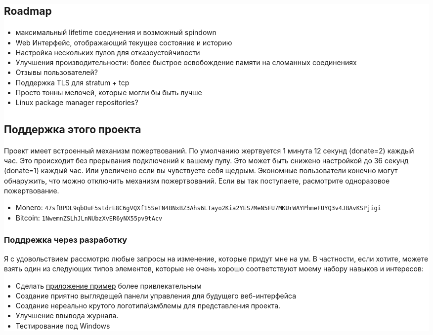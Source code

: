 ## Roadmap

* максимальный lifetime соединения и возможный spindown
* Web Интерфейс, отображающий текущее состояние и историю
* Настройка нескольких пулов для отказоустойчивости
* Улучшения производительности: более быстрое освобождение памяти на сломанных соединениях
* Отзывы пользователей?
* Поддержка TLS для stratum + tcp
* Просто тонны мелочей, которые могли бы быть лучше
* Linux package manager repositories?

## Поддержка этого проекта

Проект имеет встроенный механизм пожертвований. По умолчанию жертвуется 1 минута 12 секунд (donate=2) каждый час. Это происходит без прерывания подключений к вашему пулу. Это может быть снижено настройкой до 36 секунд (donate=1) каждый час.  Или увеличено если вы чувствуете себя щедрым. Экономные пользователи конечно могут обнаружить, что можно отключить механизм пожертвований. Если вы так поступаете, расмотрите одноразовое пожертвование.

* Monero: `47sfBPDL9qbDuF5stdrE8C6gVQXf15SeTN4BNxBZ3Ahs6LTayo2Kia2YES7MeN5FU7MKUrWAYPhmeFUYQ3v4JBAvKSPjigi`
* Bitcoin: `1NwemnZSLhJLnNUbzXvER6yNX55pv9tAcv`

### Поддрежка через разработку

Я с удовольствием рассмотрю любые запросы на изменение, которые придут мне на ум. В частности, если хотите, можете взять один из следующих типов элементов, которые не очень хорошо соответствуют моему набору навыков и интересов:

* Сделать [приложение пример](https://www.xmrwasp.com) более привлекательным
* Создание приятно выглядещей панели управления для будущего веб-интерфейса
* Создание нереально крутого логотипа\эмблемы для представления проекта.
* Улучшение ввывода журнала.
* Тестирование под Windows
